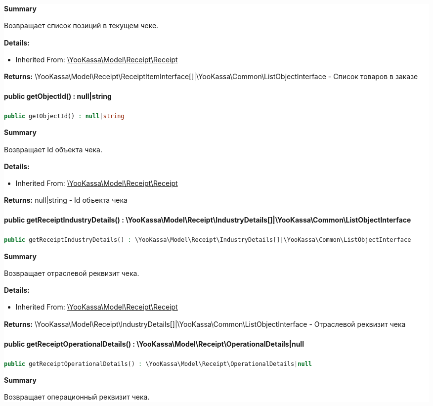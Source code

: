 **Summary**

Возвращает список позиций в текущем чеке.

**Details:**
* Inherited From: [\YooKassa\Model\Receipt\Receipt](../classes/YooKassa-Model-Receipt-Receipt.md)

**Returns:** \YooKassa\Model\Receipt\ReceiptItemInterface[]|\YooKassa\Common\ListObjectInterface - Список товаров в заказе


<a name="method_getObjectId" class="anchor"></a>
#### public getObjectId() : null|string

```php
public getObjectId() : null|string
```

**Summary**

Возвращает Id объекта чека.

**Details:**
* Inherited From: [\YooKassa\Model\Receipt\Receipt](../classes/YooKassa-Model-Receipt-Receipt.md)

**Returns:** null|string - Id объекта чека


<a name="method_getReceiptIndustryDetails" class="anchor"></a>
#### public getReceiptIndustryDetails() : \YooKassa\Model\Receipt\IndustryDetails[]|\YooKassa\Common\ListObjectInterface

```php
public getReceiptIndustryDetails() : \YooKassa\Model\Receipt\IndustryDetails[]|\YooKassa\Common\ListObjectInterface
```

**Summary**

Возвращает отраслевой реквизит чека.

**Details:**
* Inherited From: [\YooKassa\Model\Receipt\Receipt](../classes/YooKassa-Model-Receipt-Receipt.md)

**Returns:** \YooKassa\Model\Receipt\IndustryDetails[]|\YooKassa\Common\ListObjectInterface - Отраслевой реквизит чека


<a name="method_getReceiptOperationalDetails" class="anchor"></a>
#### public getReceiptOperationalDetails() : \YooKassa\Model\Receipt\OperationalDetails|null

```php
public getReceiptOperationalDetails() : \YooKassa\Model\Receipt\OperationalDetails|null
```

**Summary**

Возвращает операционный реквизит чека.
